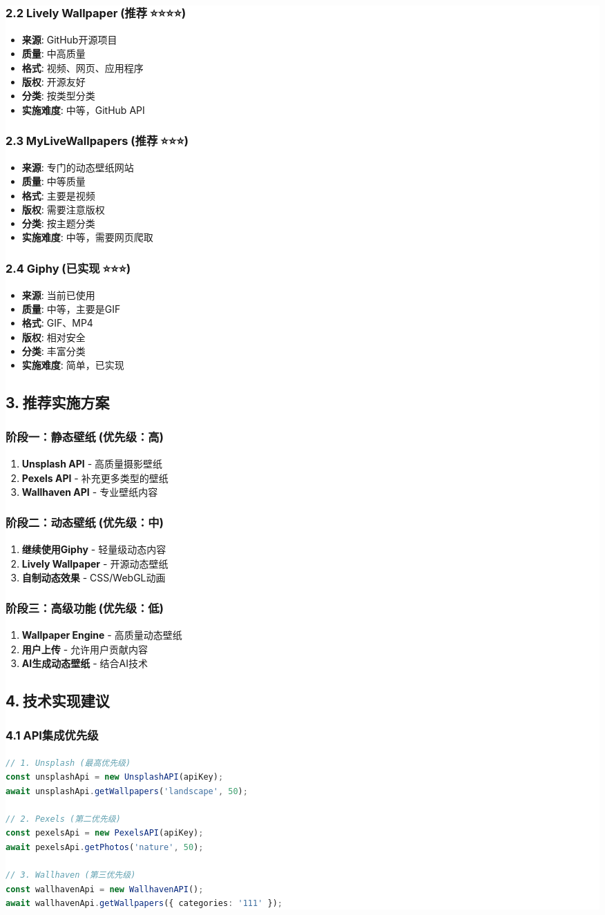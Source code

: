 ### 2.2 Lively Wallpaper (推荐 ⭐⭐⭐⭐)
- **来源**: GitHub开源项目
- **质量**: 中高质量
- **格式**: 视频、网页、应用程序
- **版权**: 开源友好
- **分类**: 按类型分类
- **实施难度**: 中等，GitHub API

### 2.3 MyLiveWallpapers (推荐 ⭐⭐⭐)
- **来源**: 专门的动态壁纸网站
- **质量**: 中等质量
- **格式**: 主要是视频
- **版权**: 需要注意版权
- **分类**: 按主题分类
- **实施难度**: 中等，需要网页爬取

### 2.4 Giphy (已实现 ⭐⭐⭐)
- **来源**: 当前已使用
- **质量**: 中等，主要是GIF
- **格式**: GIF、MP4
- **版权**: 相对安全
- **分类**: 丰富分类
- **实施难度**: 简单，已实现

## 3. 推荐实施方案

### 阶段一：静态壁纸 (优先级：高)
1. **Unsplash API** - 高质量摄影壁纸
2. **Pexels API** - 补充更多类型的壁纸
3. **Wallhaven API** - 专业壁纸内容

### 阶段二：动态壁纸 (优先级：中)
1. **继续使用Giphy** - 轻量级动态内容
2. **Lively Wallpaper** - 开源动态壁纸
3. **自制动态效果** - CSS/WebGL动画

### 阶段三：高级功能 (优先级：低)
1. **Wallpaper Engine** - 高质量动态壁纸
2. **用户上传** - 允许用户贡献内容
3. **AI生成动态壁纸** - 结合AI技术

## 4. 技术实现建议

### 4.1 API集成优先级
```typescript
// 1. Unsplash (最高优先级)
const unsplashApi = new UnsplashAPI(apiKey);
await unsplashApi.getWallpapers('landscape', 50);

// 2. Pexels (第二优先级)
const pexelsApi = new PexelsAPI(apiKey);
await pexelsApi.getPhotos('nature', 50);

// 3. Wallhaven (第三优先级)
const wallhavenApi = new WallhavenAPI();
await wallhavenApi.getWallpapers({ categories: '111' });
```
